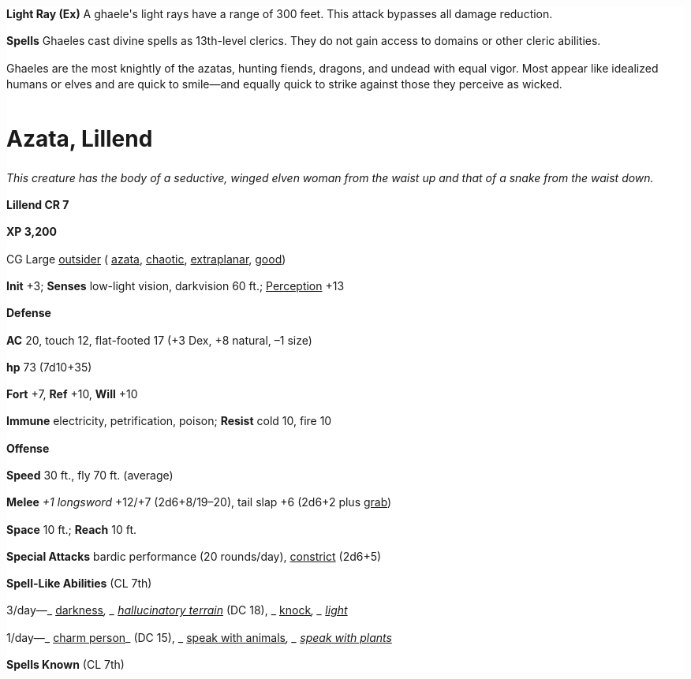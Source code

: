 **Light Ray (Ex)** A ghaele's light rays have a range of 300 feet. This attack bypasses all damage reduction.

**Spells** Ghaeles cast divine spells as 13th-level clerics. They do not gain access to domains or other cleric abilities.

Ghaeles are the most knightly of the azatas, hunting fiends, dragons, and undead with equal vigor. Most appear like idealized humans or elves and are quick to smile—and equally quick to strike against those they perceive as wicked.

# Azata, Lillend

_This creature has the body of a seductive, winged elven woman from the waist up and that of a snake from the waist down._

**Lillend CR 7**

**XP 3,200**

CG Large [outsider](creatureTypes.md#_outsider) ( [azata](creatureTypes.md#_azata-subtype), [chaotic](creatureTypes.md#_chaotic-subtype), [extraplanar](creatureTypes.md#_extraplanar-subtype), [good](creatureTypes.md#_good-subtype))

**Init** +3; **Senses** low-light vision, darkvision 60 ft.; [Perception](../skills/perception.md#_perception) +13

**Defense**

**AC** 20, touch 12, flat-footed 17 (+3 Dex, +8 natural, –1 size)

**hp** 73 (7d10+35)

**Fort** +7, **Ref** +10, **Will** +10

**Immune** electricity, petrification, poison; **Resist** cold 10, fire 10

**Offense**

**Speed** 30 ft., fly 70 ft. (average)

**Melee** _+1 longsword_ +12/+7 (2d6+8/19–20), tail slap +6 (2d6+2 plus [grab](universalMonsterRules.md#_grab))

**Space** 10 ft.; **Reach** 10 ft.

**Special Attacks** bardic performance (20 rounds/day), [constrict](universalMonsterRules.md#_constrict) (2d6+5)

**Spell-Like Abilities** (CL 7th)

3/day—_ [darkness](../spells/darkness.md#_darkness)_, _ [hallucinatory terrain](../spells/hallucinatoryTerrain.md#_hallucinatory-terrain)_ (DC 18), _ [knock](../spells/knock.md#_knock)_, _ [light](../spells/light.md#_light)_

1/day—_ [charm person](../spells/charmPerson.md#_charm-person)_ (DC 15), _ [speak with animals](../spells/speakWithAnimals.md#_speak-with-animals)_, _ [speak with plants](../spells/speakWithPlants.md#_speak-with-plants)_

**Spells Known** (CL 7th)
